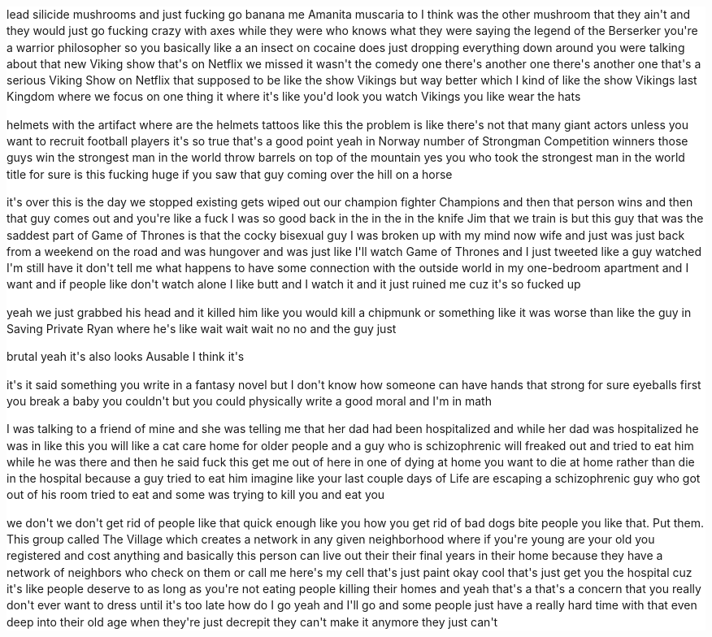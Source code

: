 <timemark seconds="718" />

lead silicide mushrooms and just fucking go banana me Amanita muscaria to I think was the other mushroom that they ain't and they would just go fucking crazy with axes while they were who knows what they were saying the legend of the Berserker you're a warrior philosopher so you basically like a an insect on cocaine does just dropping everything down around you were talking about that new Viking show that's on Netflix we missed it wasn't the comedy one there's another one there's another one that's a serious Viking Show on Netflix that supposed to be like the show Vikings but way better which I kind of like the show Vikings last Kingdom where we focus on one thing it where it's like you'd look you watch Vikings you like wear the hats

<timemark seconds="777" />

helmets with the artifact where are the helmets tattoos like this the problem is like there's not that many giant actors unless you want to recruit football players it's so true that's a good point yeah in Norway number of Strongman Competition winners those guys win the strongest man in the world throw barrels on top of the mountain yes you who took the strongest man in the world title for sure is this fucking huge if you saw that guy coming over the hill on a horse

<timemark seconds="837" />

it's over this is the day we stopped existing gets wiped out our champion fighter Champions and then that person wins and then that guy comes out and you're like a fuck I was so good back in the in the in the knife Jim that we train is but this guy that was the saddest part of Game of Thrones is that the cocky bisexual guy I was broken up with my mind now wife and just was just back from a weekend on the road and was hungover and was just like I'll watch Game of Thrones and I just tweeted like a guy watched I'm still have it don't tell me what happens to have some connection with the outside world in my one-bedroom apartment and I want and if people like don't watch alone I like butt and I watch it and it just ruined me cuz it's so fucked up

<timemark seconds="897" />

yeah we just grabbed his head and it killed him like you would kill a chipmunk or something like it was worse than like the guy in Saving Private Ryan where he's like wait wait wait no no and the guy just

<timemark seconds="922" />

brutal yeah it's also looks Ausable I think it's

<timemark seconds="930" />

it's it said something you write in a fantasy novel but I don't know how someone can have hands that strong for sure eyeballs first you break a baby you couldn't but you could physically write a good moral and I'm in math

<timemark seconds="960" />

I was talking to a friend of mine and she was telling me that her dad had been hospitalized and while her dad was hospitalized he was in like this you will like a cat care home for older people and a guy who is schizophrenic will freaked out and tried to eat him while he was there and then he said fuck this get me out of here in one of dying at home you want to die at home rather than die in the hospital because a guy tried to eat him imagine like your last couple days of Life are escaping a schizophrenic guy who got out of his room tried to eat and some was trying to kill you and eat you

<timemark seconds="1012" />

we don't we don't get rid of people like that quick enough like you how you get rid of bad dogs bite people you like that. Put them. This group called The Village which creates a network in any given neighborhood where if you're young are your old you registered and cost anything and basically this person can live out their their final years in their home because they have a network of neighbors who check on them or call me here's my cell that's just paint okay cool that's just get you the hospital cuz it's like people deserve to as long as you're not eating people killing their homes and yeah that's a that's a concern that you really don't ever want to dress until it's too late how do I go yeah and I'll go and some people just have a really hard time with that even deep into their old age when they're just decrepit they can't make it anymore they just can't
